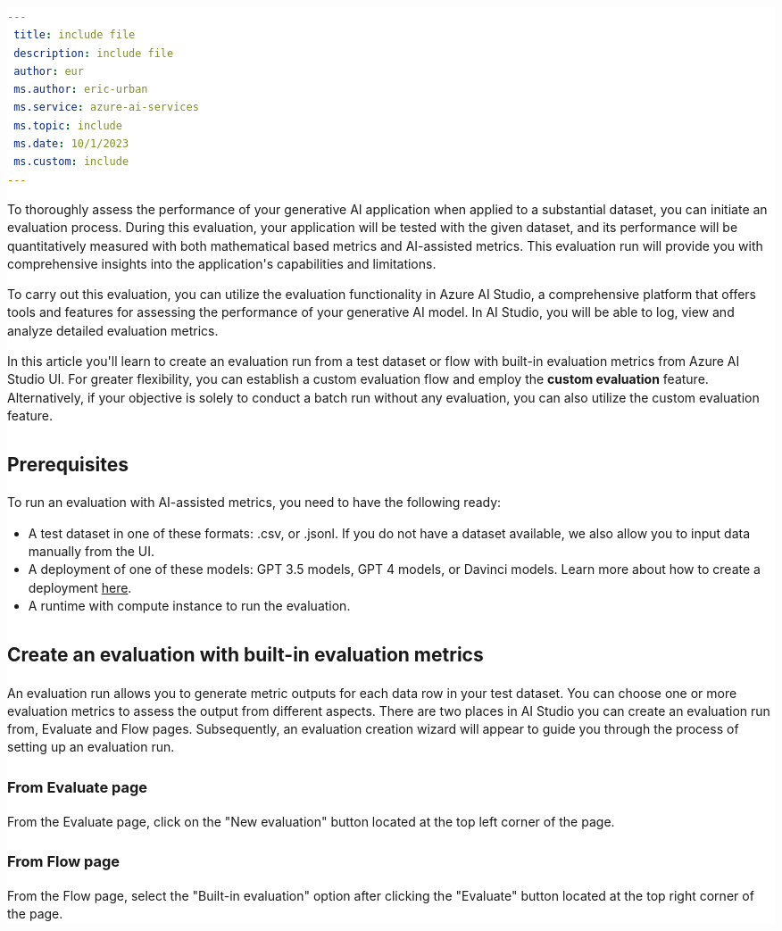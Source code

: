 ```yaml
---
 title: include file
 description: include file
 author: eur
 ms.author: eric-urban
 ms.service: azure-ai-services
 ms.topic: include
 ms.date: 10/1/2023
 ms.custom: include
---
```


To thoroughly assess the performance of your generative AI application when applied to a substantial dataset, you can initiate an evaluation process. During this evaluation, your application will be tested with the given dataset, and its performance will be quantitatively measured with both mathematical based metrics and AI-assisted metrics. This evaluation run will provide you with comprehensive insights into the application's capabilities and limitations. 

To carry out this evaluation, you can utilize the evaluation functionality in Azure AI Studio, a comprehensive platform that offers tools and features for assessing the performance of your generative AI model. In AI Studio, you will be able to log, view and analyze detailed evaluation metrics. 

In this article you'll learn to create an evaluation run from a test dataset or flow with built-in evaluation metrics from Azure AI Studio UI. For greater flexibility, you can establish a custom evaluation flow and employ the **custom evaluation** feature. Alternatively, if your objective is solely to conduct a batch run without any evaluation, you can also utilize the custom evaluation feature. 

## Prerequisites

To run an evaluation with AI-assisted metrics, you need to have the following ready: 

+ A test dataset in one of these formats: .csv, or .jsonl. If you do not have a dataset available, we also allow you to input data manually from the UI.  
+ A deployment of one of these models: GPT 3.5 models, GPT 4 models, or Davinci models. Learn more about how to create a deployment [here](*TODO:REPLACEWITHDEPLOYMENTDOCLINK*).  
+ A runtime with compute instance to run the evaluation.

## Create an evaluation with built-in evaluation metrics
An evaluation run allows you to generate metric outputs for each data row in your test dataset. You can choose one or more evaluation metrics to assess the output from different aspects. There are two places in AI Studio you can create an evaluation run from, Evaluate and Flow pages. Subsequently, an evaluation creation wizard will appear to guide you through the process of setting up an evaluation run.
### From Evaluate page
From the Evaluate page, click on the "New evaluation" button located at the top left corner of the page.

### From Flow page
From the Flow page, select the "Built-in evaluation" option after clicking the "Evaluate" button located at the top right corner of the page. 
